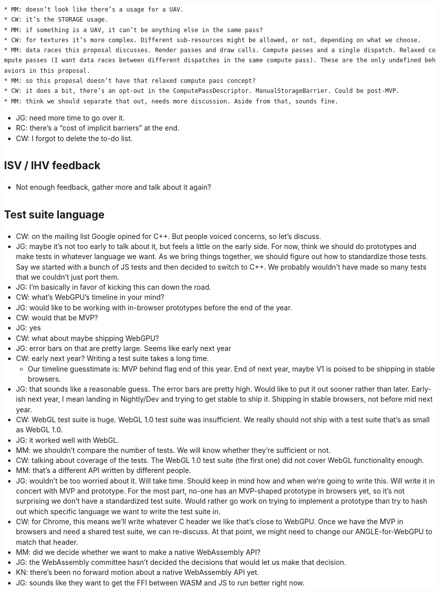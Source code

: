     * MM: doesn’t look like there’s a usage for a UAV.
    * CW: it’s the STORAGE usage.
    * MM: if something is a UAV, it can’t be anything else in the same pass?
    * CW: for textures it’s more complex. Different sub-resources might be allowed, or not, depending on what we choose.
    * MM: data races this proposal discusses. Render passes and draw calls. Compute passes and a single dispatch. Relaxed compute passes (I want data races between different dispatches in the same compute pass). These are the only undefined behaviors in this proposal.
    * MM: so this proposal doesn’t have that relaxed compute pass concept?
    * CW: it does a bit, there’s an opt-out in the ComputePassDescriptor. ManualStorageBarrier. Could be post-MVP.
    * MM: think we should separate that out, needs more discussion. Aside from that, sounds fine.
* JG: need more time to go over it.
* RC: there’s a “cost of implicit barriers” at the end.
* CW: I forgot to delete the to-do list.


## ISV / IHV feedback



* Not enough feedback, gather more and talk about it again?


## Test suite language



* CW: on the mailing list Google opined for C++. But people voiced concerns, so let’s discuss.
* JG: maybe it’s not too early to talk about it, but feels a little on the early side. For now, think we should do prototypes and make tests in whatever language we want. As we bring things together, we should figure out how to standardize those tests. Say we started with a bunch of JS tests and then decided to switch to C++. We probably wouldn’t have made so many tests that we couldn’t just port them.
* JG: I’m basically in favor of kicking this can down the road.
* CW: what’s WebGPU’s timeline in your mind?
* JG: would like to be working with in-browser prototypes before the end of the year.
* CW: would that be MVP?
* JG: yes
* CW: what about maybe shipping WebGPU?
* JG: error bars on that are pretty large. Seems like early next year
* CW: early next year? Writing a test suite takes a long time.
    * Our timeline guesstimate is: MVP behind flag end of this year. End of next year, maybe V1 is poised to be shipping in stable browsers.
* JG: that sounds like a reasonable guess. The error bars are pretty high. Would like to put it out sooner rather than later. Early-ish next year, I mean landing in Nightly/Dev and trying to get stable to ship it. Shipping in stable browsers, not before mid next year.
* CW: WebGL test suite is huge. WebGL 1.0 test suite was insufficient. We really should not ship with a test suite that’s as small as WebGL 1.0.
* JG: it worked well with WebGL.
* MM: we shouldn’t compare the number of tests. We will know whether they’re sufficient or not.
* CW: talking about coverage of the tests. The WebGL 1.0 test suite (the first one) did not cover WebGL functionality  enough.
* MM: that’s a different API written by different people.
* JG: wouldn’t be too worried about it. Will take time. Should keep in mind how and when we’re going to write this. Will write it in concert with MVP and prototype. For the most part, no-one has an MVP-shaped prototype in browsers yet, so it’s not surprising we don’t have a standardized test suite. Would rather go work on trying to implement a prototype than try to hash out which specific language we want to write the test suite in.
* CW: for Chrome, this means we’ll write whatever C header we like that’s close to WebGPU. Once we have the MVP in browsers and need a shared test suite, we can re-discuss. At that point, we might need to change our ANGLE-for-WebGPU to match that header.
* MM: did we decide whether we want to make a native WebAssembly API?
* JG: the WebAssembly committee hasn’t decided the decisions that would let us make that decision.
* KN: there’s been no forward motion about a native WebAssembly API yet.
* JG: sounds like they want to get the FFI between WASM and JS to run better right now.